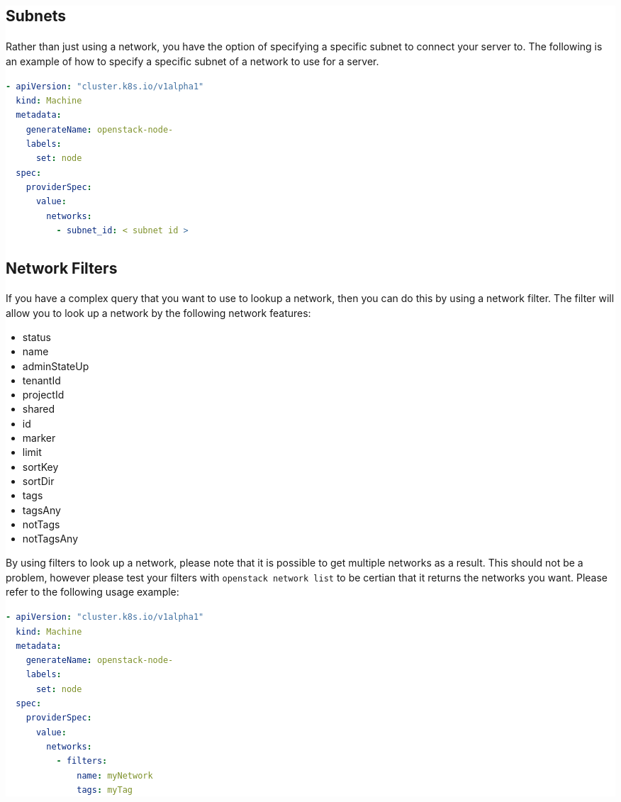 ## Subnets
Rather than just using a network, you have the option of specifying a specific subnet to connect your server to. The following is an example of how to specify a specific subnet of a network to use for a server.

```yaml
- apiVersion: "cluster.k8s.io/v1alpha1"
  kind: Machine
  metadata:
    generateName: openstack-node-
    labels:
      set: node
  spec:
    providerSpec:
      value:
        networks:
          - subnet_id: < subnet id >
```

## Network Filters
If you have a complex query that you want to use to lookup a network, then you can do this by using a network filter. The filter will allow you to look up a network by the following network features:
  - status
  - name
  - adminStateUp
  - tenantId
  - projectId
  - shared
  - id
  - marker
  - limit
  - sortKey
  - sortDir
  - tags
  - tagsAny
  - notTags
  - notTagsAny

By using filters to look up a network, please note that it is possible to get multiple networks as a result. This should not be a problem, however please test your filters with `openstack network list` to be certian that it returns the networks you want. Please refer to the following usage example:

```yaml
- apiVersion: "cluster.k8s.io/v1alpha1"
  kind: Machine
  metadata:
    generateName: openstack-node-
    labels:
      set: node
  spec:
    providerSpec:
      value:
        networks:
          - filters:
              name: myNetwork
              tags: myTag
```
